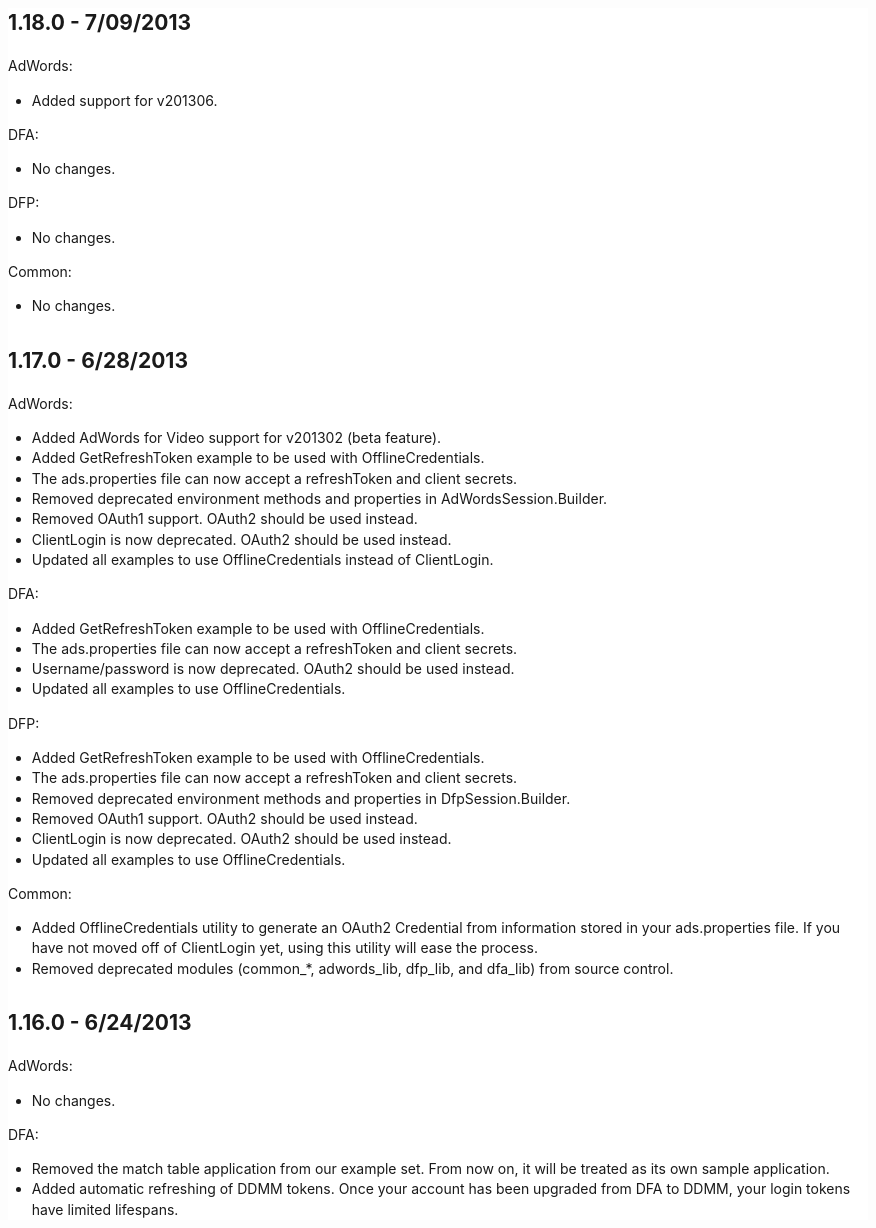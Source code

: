 1.18.0 - 7/09/2013
------------------
AdWords:
  - Added support for v201306.

DFA:
  - No changes.

DFP:
  - No changes.

Common:
  - No changes.

1.17.0 - 6/28/2013
------------------
AdWords:
  - Added AdWords for Video support for v201302 (beta feature).
  - Added GetRefreshToken example to be used with OfflineCredentials.
  - The ads.properties file can now accept a refreshToken and client secrets.
  - Removed deprecated environment methods and properties in
    AdWordsSession.Builder.
  - Removed OAuth1 support. OAuth2 should be used instead.
  - ClientLogin is now deprecated. OAuth2 should be used instead.
  - Updated all examples to use OfflineCredentials instead of ClientLogin.

DFA:
  - Added GetRefreshToken example to be used with OfflineCredentials.
  - The ads.properties file can now accept a refreshToken and client secrets.
  - Username/password is now deprecated. OAuth2 should be used instead.
  - Updated all examples to use OfflineCredentials.

DFP:
  - Added GetRefreshToken example to be used with OfflineCredentials.
  - The ads.properties file can now accept a refreshToken and client secrets.
  - Removed deprecated environment methods and properties in
    DfpSession.Builder.
  - Removed OAuth1 support. OAuth2 should be used instead.
  - ClientLogin is now deprecated. OAuth2 should be used instead.
  - Updated all examples to use OfflineCredentials.

Common:
  - Added OfflineCredentials utility to generate an OAuth2 Credential from
    information stored in your ads.properties file. If you have not moved
    off of ClientLogin yet, using this utility will ease the process.
  - Removed deprecated modules (common_*, adwords_lib, dfp_lib, and dfa_lib)
    from source control.

1.16.0 - 6/24/2013
------------------
AdWords:
  - No changes.

DFA:
  - Removed the match table application from our example set. From now on, it
    will be treated as its own sample application.
  - Added automatic refreshing of DDMM tokens. Once your account has been
    upgraded from DFA to DDMM, your login tokens have limited lifespans.
